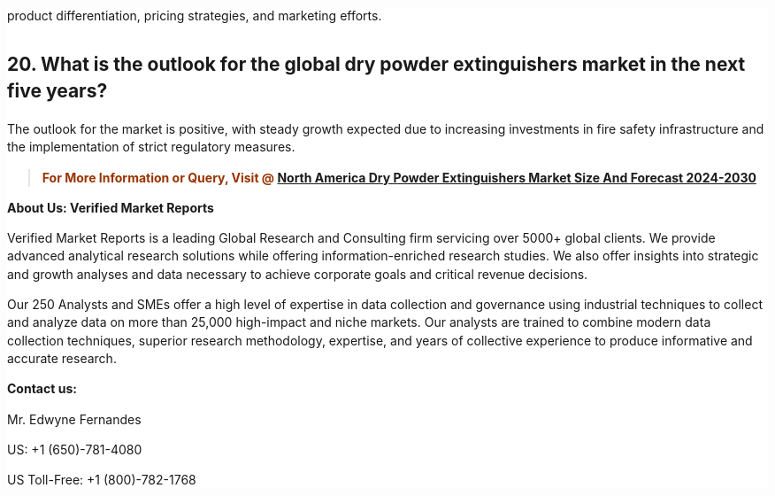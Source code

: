 product differentiation, pricing strategies, and marketing efforts.</p><h2>20. What is the outlook for the global dry powder extinguishers market in the next five years?</div><div></h2><p>The outlook for the market is positive, with steady growth expected due to increasing investments in fire safety infrastructure and the implementation of strict regulatory measures.</p></body></html></p><blockquote><p><span style="color: #993300;"><strong>For More Information or Query, Visit @ <a href="https://www.verifiedmarketreports.com/product/dry-powder-extinguishers-market-size-and-forecast/">North America Dry Powder Extinguishers Market Size And Forecast 2024-2030</a></strong></span></p></blockquote><p><strong>About Us: Verified Market Reports</strong></p><p>Verified Market Reports is a leading Global Research and Consulting firm servicing over 5000+ global clients. We provide advanced analytical research solutions while offering information-enriched research studies. We also offer insights into strategic and growth analyses and data necessary to achieve corporate goals and critical revenue decisions.</p><p>Our 250 Analysts and SMEs offer a high level of expertise in data collection and governance using industrial techniques to collect and analyze data on more than 25,000 high-impact and niche markets. Our analysts are trained to combine modern data collection techniques, superior research methodology, expertise, and years of collective experience to produce informative and accurate research.</p><p><strong>Contact us:</strong></p><p>Mr. Edwyne Fernandes</p><p>US: +1 (650)-781-4080</p><p>US Toll-Free: +1 (800)-782-1768</p>
